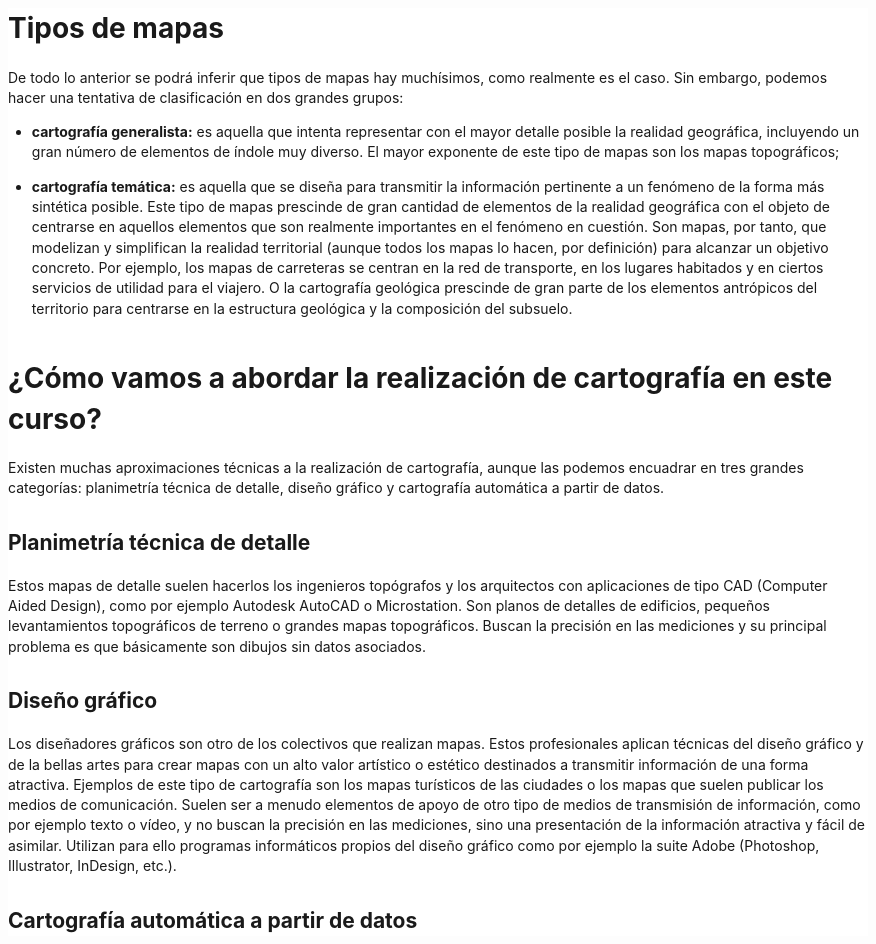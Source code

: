 

# Tipos de mapas

De todo lo anterior se podrá inferir que tipos de mapas hay muchísimos, como realmente es el caso. Sin embargo, podemos hacer una tentativa de clasificación en dos grandes grupos:

- __cartografía generalista:__ es aquella que intenta representar con el mayor detalle posible la realidad geográfica, incluyendo un gran número de elementos de índole muy diverso. El mayor exponente de este tipo de mapas son los mapas topográficos;

- __cartografía temática:__ es aquella que se diseña para transmitir la información pertinente a un fenómeno de la forma más sintética posible. Este tipo de mapas prescinde de gran cantidad de elementos de la realidad geográfica con el objeto de centrarse en aquellos elementos que son realmente importantes en el fenómeno en cuestión. Son mapas, por tanto, que modelizan y simplifican la realidad territorial (aunque todos los mapas lo hacen, por definición) para alcanzar un objetivo concreto. Por ejemplo, los mapas de carreteras se centran en la red de transporte, en los lugares habitados y en ciertos servicios de utilidad para el viajero. O la cartografía geológica prescinde de gran parte de los elementos antrópicos del territorio para centrarse en la estructura geológica y la composición del subsuelo.



# ¿Cómo vamos a abordar la realización de cartografía en este curso?

Existen muchas aproximaciones técnicas a la realización de cartografía, aunque las podemos encuadrar en tres grandes categorías: planimetría técnica de detalle, diseño gráfico y cartografía automática a partir de datos.


## Planimetría técnica de detalle

Estos mapas de detalle suelen hacerlos los ingenieros topógrafos y los arquitectos con aplicaciones de tipo CAD (Computer Aided Design), como por ejemplo Autodesk AutoCAD o Microstation. Son planos de detalles de edificios, pequeños levantamientos topográficos de terreno o grandes mapas topográficos. Buscan la precisión en las mediciones y su principal problema es que básicamente son dibujos sin datos asociados.


## Diseño gráfico

Los diseñadores gráficos son otro de los colectivos que realizan mapas. Estos profesionales aplican técnicas del diseño gráfico y de la bellas artes para crear mapas con un alto valor artístico o estético destinados a transmitir información de una forma atractiva. Ejemplos de este tipo de cartografía son los mapas turísticos de las ciudades o los mapas que suelen publicar los medios de comunicación. Suelen ser a menudo elementos de apoyo de otro tipo de medios de transmisión de información, como por ejemplo texto o vídeo, y no buscan la precisión en las mediciones, sino una presentación de la información atractiva y fácil de asimilar. Utilizan para ello programas informáticos propios del diseño gráfico como por ejemplo la suite Adobe (Photoshop, Illustrator, InDesign, etc.).


## Cartografía automática a partir de datos
